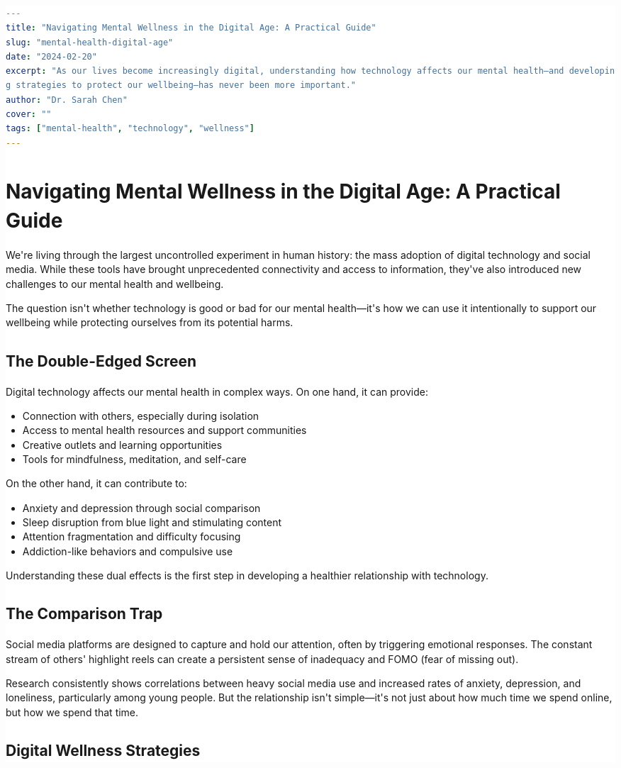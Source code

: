 ```yaml
---
title: "Navigating Mental Wellness in the Digital Age: A Practical Guide"
slug: "mental-health-digital-age"
date: "2024-02-20"
excerpt: "As our lives become increasingly digital, understanding how technology affects our mental health—and developing strategies to protect our wellbeing—has never been more important."
author: "Dr. Sarah Chen"
cover: ""
tags: ["mental-health", "technology", "wellness"]
---
```


# Navigating Mental Wellness in the Digital Age: A Practical Guide

We're living through the largest uncontrolled experiment in human history: the mass adoption of digital technology and social media. While these tools have brought unprecedented connectivity and access to information, they've also introduced new challenges to our mental health and wellbeing.

The question isn't whether technology is good or bad for our mental health—it's how we can use it intentionally to support our wellbeing while protecting ourselves from its potential harms.

## The Double-Edged Screen

Digital technology affects our mental health in complex ways. On one hand, it can provide:
- Connection with others, especially during isolation
- Access to mental health resources and support communities
- Creative outlets and learning opportunities
- Tools for mindfulness, meditation, and self-care

On the other hand, it can contribute to:
- Anxiety and depression through social comparison
- Sleep disruption from blue light and stimulating content
- Attention fragmentation and difficulty focusing
- Addiction-like behaviors and compulsive use

Understanding these dual effects is the first step in developing a healthier relationship with technology.

## The Comparison Trap

Social media platforms are designed to capture and hold our attention, often by triggering emotional responses. The constant stream of others' highlight reels can create a persistent sense of inadequacy and FOMO (fear of missing out).

Research consistently shows correlations between heavy social media use and increased rates of anxiety, depression, and loneliness, particularly among young people. But the relationship isn't simple—it's not just about how much time we spend online, but how we spend that time.

## Digital Wellness Strategies

